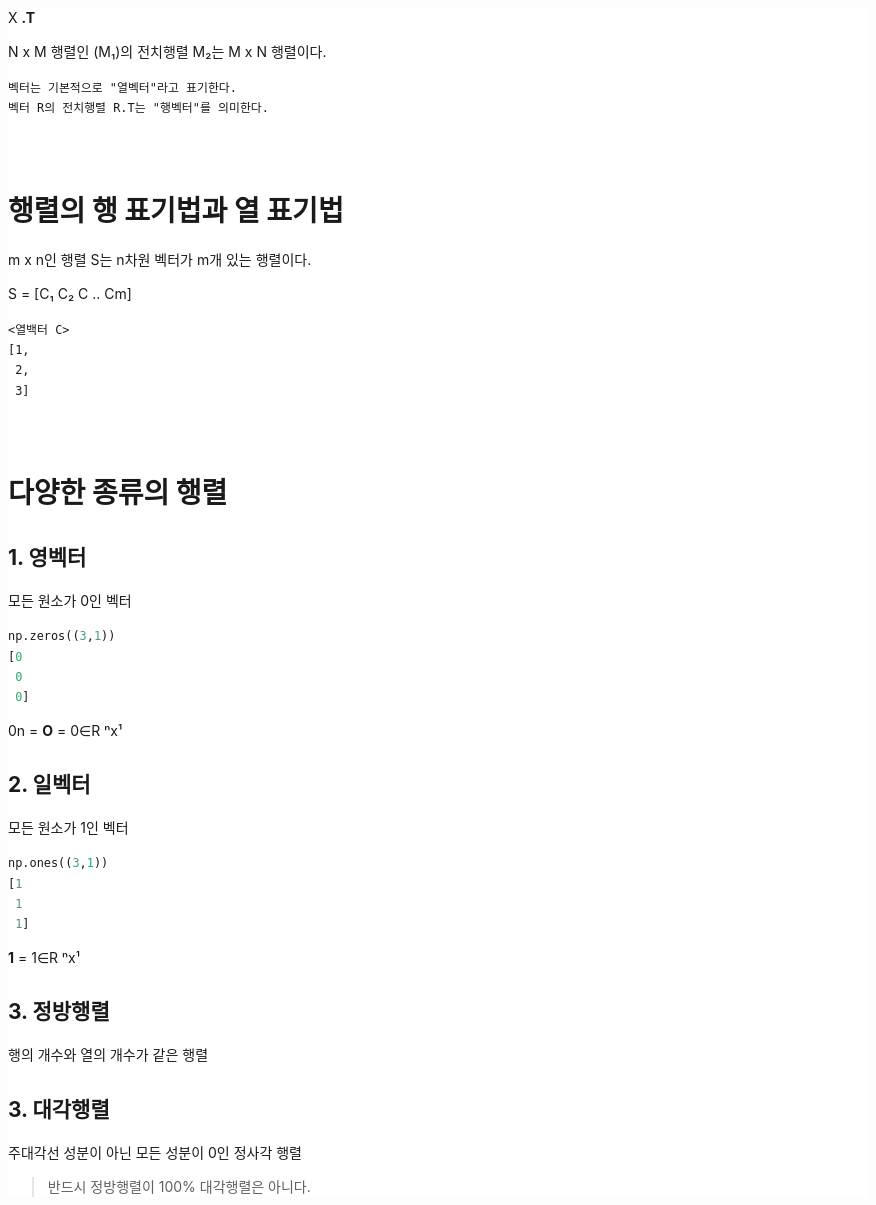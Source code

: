 X **.T**

N x M 행렬인 (M₁)의 전치행렬 M₂는 M x N 행렬이다.

```PY
벡터는 기본적으로 "열벡터"라고 표기한다.
벡터 R의 전치행렬 R.T는 "행벡터"를 의미한다.
```

<BR>

# **행렬의 행 표기법과 열 표기법**

m x n인 행렬 S는 n차원 벡터가 m개 있는 행렬이다.

S = [C₁ C₂ C .. Cm] <br>
```
<열백터 C> 
[1, 
 2, 
 3] 
```
<BR>

# **다양한 종류의 행렬**

## **1. 영벡터**
모든 원소가 0인 벡터
```py
np.zeros((3,1))
[0
 0
 0]
```

0n = **O** = 0∈R ⁿx¹

## **2. 일벡터**
모든 원소가 1인 벡터
```py
np.ones((3,1))
[1
 1
 1]
```

**1** = 1∈R ⁿx¹

## **3. 정방행렬**
행의 개수와 열의 개수가 같은 행렬
## **3. 대각행렬**
주대각선 성분이 아닌 모든 성분이 0인 정사각 행렬
> 반드시 정방행렬이 100% 대각행렬은 아니다.
